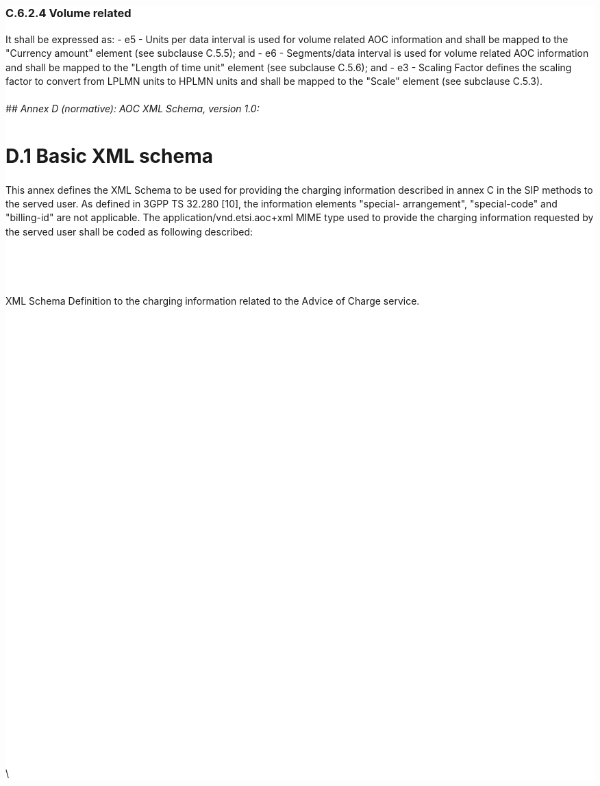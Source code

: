 ### C.6.2.4 Volume related
It shall be expressed as:
\- e5 - Units per data interval is used for volume related AOC information and
shall be mapped to the \"Currency amount\" element (see subclause C.5.5); and
\- e6 - Segments/data interval is used for volume related AOC information and
shall be mapped to the \"Length of time unit\" element (see subclause C.5.6);
and
\- e3 - Scaling Factor defines the scaling factor to convert from LPLMN units
to HPLMN units and shall be mapped to the \"Scale\" element (see subclause
C.5.3).
###### ## Annex D (normative): AOC XML Schema, version 1.0:
# D.1 Basic XML schema
This annex defines the XML Schema to be used for providing the charging
information described in annex C in the SIP methods to the served user. As
defined in 3GPP TS 32.280 [10], the information elements "special-
arrangement", \"special-code\" and \"billing-id\" are not applicable.
The application/vnd.etsi.aoc+xml MIME type used to provide the charging
information requested by the served user shall be coded as following
described:
\
\
\
\
\
XML Schema Definition to the charging information related to the Advice of
Charge service.
\
\
\
\
\
\
\
\
\
\
\
\
\
\
\
\
\
\
\
\
\
\
\
\
\
\
\
\
\
\
\
\
\
\
\